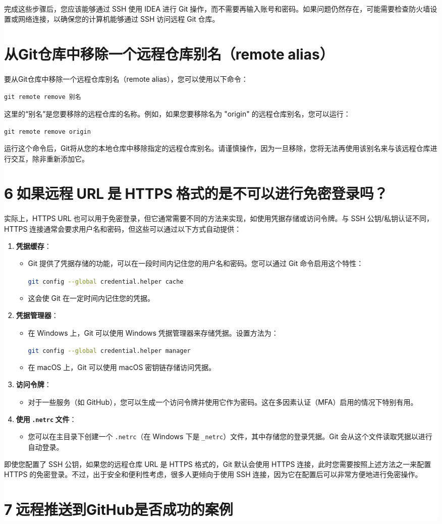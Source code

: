 完成这些步骤后，您应该能够通过 SSH 使用 IDEA 进行 Git 操作，而不需要再输入账号和密码。如果问题仍然存在，可能需要检查防火墙设置或网络连接，以确保您的计算机能够通过 SSH 访问远程 Git 仓库。



# 从Git仓库中移除一个远程仓库别名（remote alias）

要从Git仓库中移除一个远程仓库别名（remote alias），您可以使用以下命令：

```
git remote remove 别名
```

这里的“别名”是您要移除的远程仓库的名称。例如，如果您要移除名为 "origin" 的远程仓库别名，您可以运行：

```
git remote remove origin
```

运行这个命令后，Git将从您的本地仓库中移除指定的远程仓库别名。请谨慎操作，因为一旦移除，您将无法再使用该别名来与该远程仓库进行交互，除非重新添加它。



# 6 如果远程 URL 是 HTTPS 格式的是不可以进行免密登录吗？

实际上，HTTPS URL 也可以用于免密登录，但它通常需要不同的方法来实现，如使用凭据存储或访问令牌。与 SSH 公钥/私钥认证不同，HTTPS 连接通常会要求用户名和密码，但这些可以通过以下方式自动提供：

1. **凭据缓存**：
   - Git 提供了凭据存储的功能，可以在一段时间内记住您的用户名和密码。您可以通过 Git 命令启用这个特性：
     ```bash
     git config --global credential.helper cache
     ```
   - 这会使 Git 在一定时间内记住您的凭据。

2. **凭据管理器**：
   - 在 Windows 上，Git 可以使用 Windows 凭据管理器来存储凭据。设置方法为：
     ```bash
     git config --global credential.helper manager
     ```
   - 在 macOS 上，Git 可以使用 macOS 密钥链存储访问凭据。

3. **访问令牌**：
   - 对于一些服务（如 GitHub），您可以生成一个访问令牌并使用它作为密码。这在多因素认证（MFA）启用的情况下特别有用。

4. **使用 `.netrc` 文件**：
   - 您可以在主目录下创建一个 `.netrc`（在 Windows 下是 `_netrc`）文件，其中存储您的登录凭据。Git 会从这个文件读取凭据以进行自动登录。

即使您配置了 SSH 公钥，如果您的远程仓库 URL 是 HTTPS 格式的，Git 默认会使用 HTTPS 连接，此时您需要按照上述方法之一来配置 HTTPS 的免密登录。不过，出于安全和便利性考虑，很多人更倾向于使用 SSH 连接，因为它在配置后可以非常方便地进行免密操作。







# 7 远程推送到GitHub是否成功的案例
